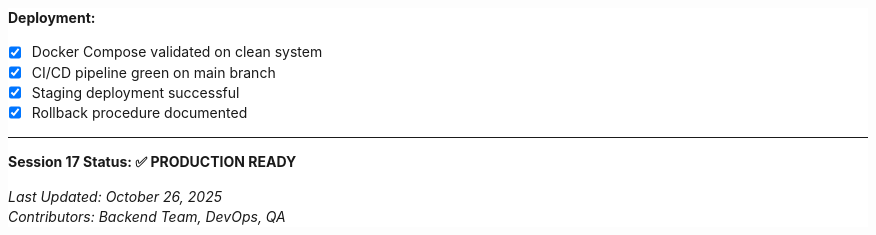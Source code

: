 **Deployment:**
- [x] Docker Compose validated on clean system
- [x] CI/CD pipeline green on main branch
- [x] Staging deployment successful
- [x] Rollback procedure documented

---

**Session 17 Status: ✅ PRODUCTION READY**

*Last Updated: October 26, 2025*  
*Contributors: Backend Team, DevOps, QA*

